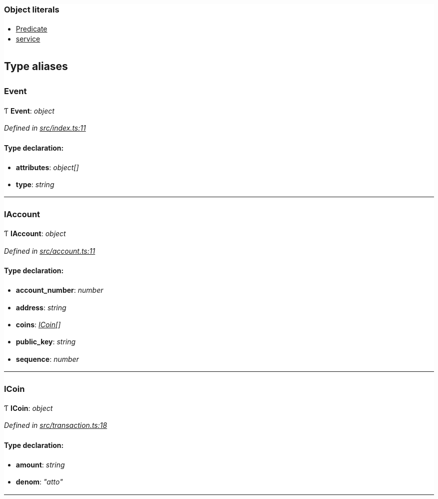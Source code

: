 ### Object literals

* [Predicate](globals.md#const-predicate)
* [service](globals.md#const-service)

## Type aliases

###  Event

Ƭ **Event**: *object*

*Defined in [src/index.ts:11](https://github.com/mesg-foundation/js-sdk/blob/d03eddc/packages/api/src/index.ts#L11)*

#### Type declaration:

* **attributes**: *object[]*

* **type**: *string*

___

###  IAccount

Ƭ **IAccount**: *object*

*Defined in [src/account.ts:11](https://github.com/mesg-foundation/js-sdk/blob/d03eddc/packages/api/src/account.ts#L11)*

#### Type declaration:

* **account_number**: *number*

* **address**: *string*

* **coins**: *[ICoin](globals.md#icoin)[]*

* **public_key**: *string*

* **sequence**: *number*

___

###  ICoin

Ƭ **ICoin**: *object*

*Defined in [src/transaction.ts:18](https://github.com/mesg-foundation/js-sdk/blob/d03eddc/packages/api/src/transaction.ts#L18)*

#### Type declaration:

* **amount**: *string*

* **denom**: *"atto"*

___
